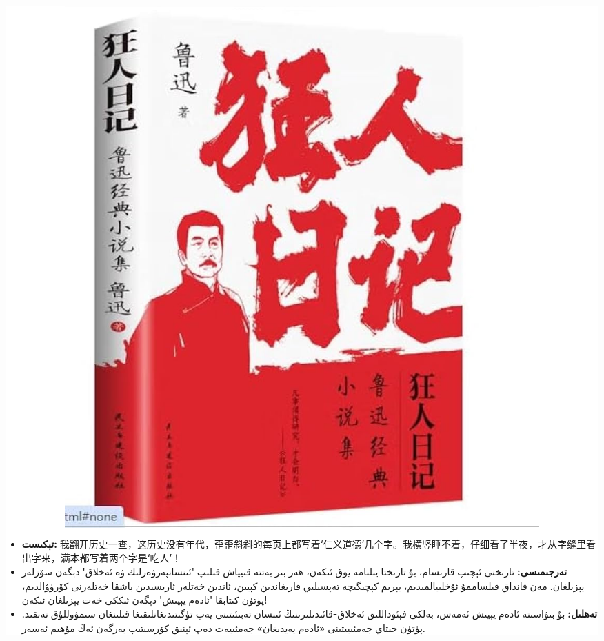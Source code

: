 <img src="https://raw.githubusercontent.com/UyCoder/paydilar/master/pics/AdemYeydighanHitaylar4.jpg" style="display: block; margin-left: auto; margin-right: auto; width: 80%;">


   *   **تېكىست:** 我翻开历史一查，这历史没有年代，歪歪斜斜的每页上都写着‘仁义道德’几个字。我横竖睡不着，仔细看了半夜，才从字缝里看出字来，满本都写着两个字是‘吃人’！
   *   **تەرجىمىسى:** تارىخنى ئېچىپ قارىسام، بۇ تارىختا يىلنامە يوق ئىكەن، ھەر بىر بەتتە قىيپاش قىلىپ 'ئىنسانپەرۋەرلىك ۋە ئەخلاق' دېگەن سۆزلەر يېزىلغان. مەن قانداق قىلساممۇ ئۇخلىيالمىدىم، يېرىم كېچىگىچە تەپسىلىي قارىغاندىن كېيىن، ئاندىن خەتلەر ئارىسىدىن باشقا خەتلەرنى كۆرۈۋالدىم، پۈتۈن كىتابقا 'ئادەم يېيىش' دېگەن ئىككى خەت يېزىلغان ئىكەن!
   *   **تەھلىل:** بۇ بىۋاسىتە ئادەم يېيىش ئەمەس، بەلكى فېئوداللىق ئەخلاق-قائىدىلىرىنىڭ ئىنسان تەبىئىتىنى يەپ تۈگىتىدىغانلىقىغا قىلىنغان سىمۋوللۇق تەنقىد. پۈتۈن خىتاي جەمئىيىتىنى «ئادەم يەيدىغان» جەمئىيەت دەپ ئېنىق كۆرسىتىپ بەرگەن ئەڭ مۇھىم ئەسەر.
